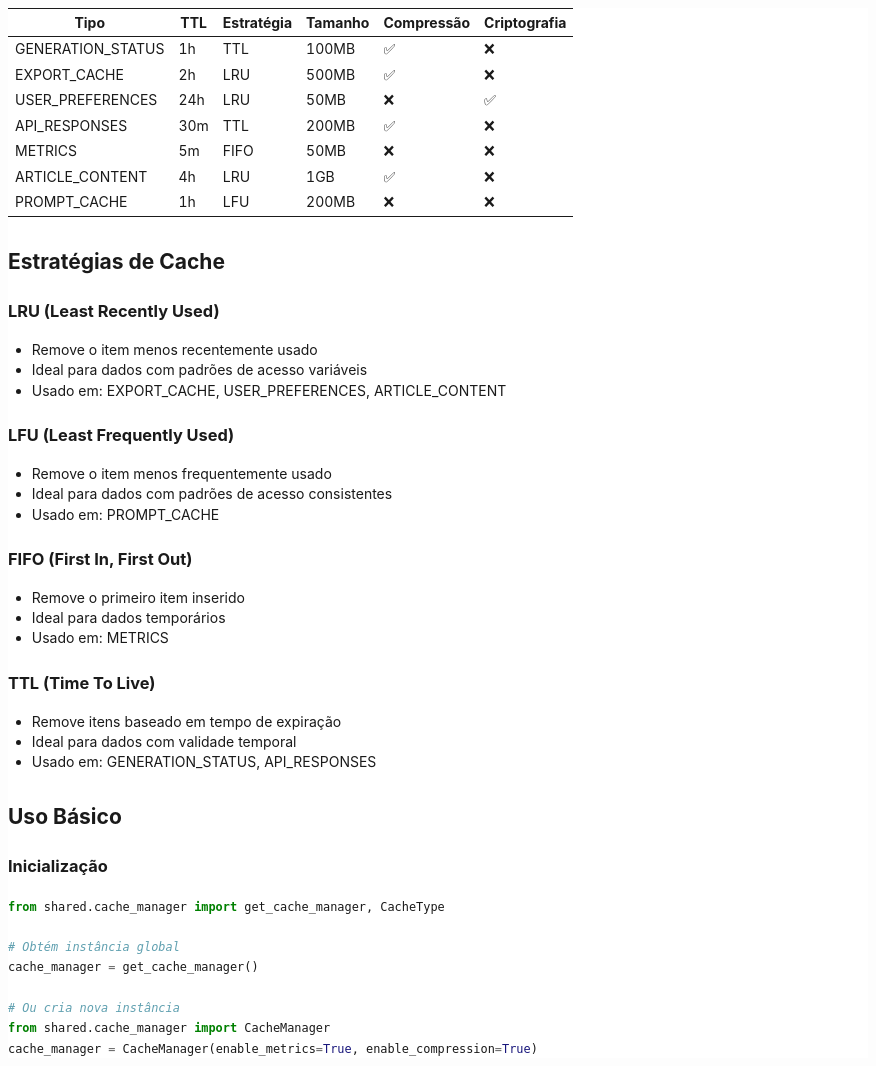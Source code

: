 | Tipo | TTL | Estratégia | Tamanho | Compressão | Criptografia |
|------|-----|------------|---------|------------|--------------|
| GENERATION_STATUS | 1h | TTL | 100MB | ✅ | ❌ |
| EXPORT_CACHE | 2h | LRU | 500MB | ✅ | ❌ |
| USER_PREFERENCES | 24h | LRU | 50MB | ❌ | ✅ |
| API_RESPONSES | 30m | TTL | 200MB | ✅ | ❌ |
| METRICS | 5m | FIFO | 50MB | ❌ | ❌ |
| ARTICLE_CONTENT | 4h | LRU | 1GB | ✅ | ❌ |
| PROMPT_CACHE | 1h | LFU | 200MB | ❌ | ❌ |

## Estratégias de Cache

### LRU (Least Recently Used)
- Remove o item menos recentemente usado
- Ideal para dados com padrões de acesso variáveis
- Usado em: EXPORT_CACHE, USER_PREFERENCES, ARTICLE_CONTENT

### LFU (Least Frequently Used)
- Remove o item menos frequentemente usado
- Ideal para dados com padrões de acesso consistentes
- Usado em: PROMPT_CACHE

### FIFO (First In, First Out)
- Remove o primeiro item inserido
- Ideal para dados temporários
- Usado em: METRICS

### TTL (Time To Live)
- Remove itens baseado em tempo de expiração
- Ideal para dados com validade temporal
- Usado em: GENERATION_STATUS, API_RESPONSES

## Uso Básico

### Inicialização

```python
from shared.cache_manager import get_cache_manager, CacheType

# Obtém instância global
cache_manager = get_cache_manager()

# Ou cria nova instância
from shared.cache_manager import CacheManager
cache_manager = CacheManager(enable_metrics=True, enable_compression=True)
```
